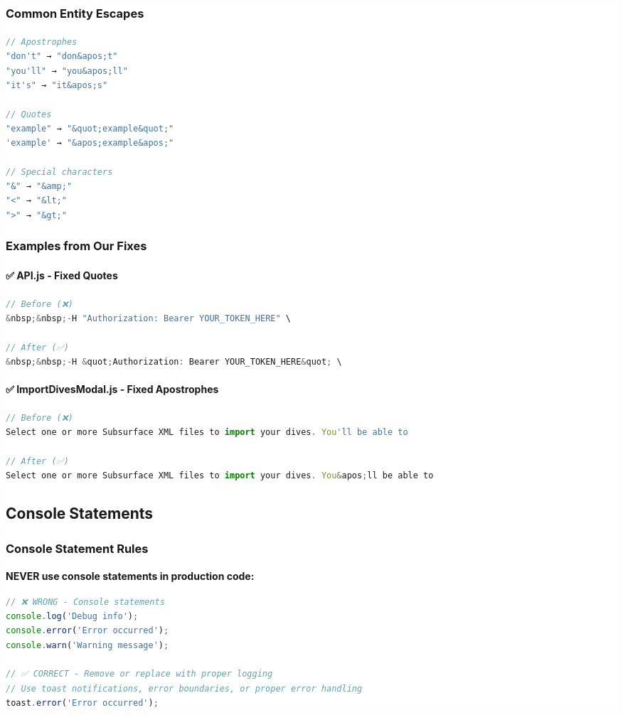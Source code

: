### Common Entity Escapes
```javascript
// Apostrophes
"don't" → "don&apos;t"
"you'll" → "you&apos;ll"
"it's" → "it&apos;s"

// Quotes
"example" → "&quot;example&quot;"
'example' → "&apos;example&apos;"

// Special characters
"&" → "&amp;"
"<" → "&lt;"
">" → "&gt;"
```

### Examples from Our Fixes

#### ✅ API.js - Fixed Quotes
```javascript
// Before (❌)
&nbsp;&nbsp;-H "Authorization: Bearer YOUR_TOKEN_HERE" \

// After (✅)
&nbsp;&nbsp;-H &quot;Authorization: Bearer YOUR_TOKEN_HERE&quot; \
```

#### ✅ ImportDivesModal.js - Fixed Apostrophes
```javascript
// Before (❌)
Select one or more Subsurface XML files to import your dives. You'll be able to

// After (✅)
Select one or more Subsurface XML files to import your dives. You&apos;ll be able to
```

## Console Statements

### Console Statement Rules
**NEVER use console statements in production code:**

```javascript
// ❌ WRONG - Console statements
console.log('Debug info');
console.error('Error occurred');
console.warn('Warning message');

// ✅ CORRECT - Remove or replace with proper logging
// Use toast notifications, error boundaries, or proper error handling
toast.error('Error occurred');
```
